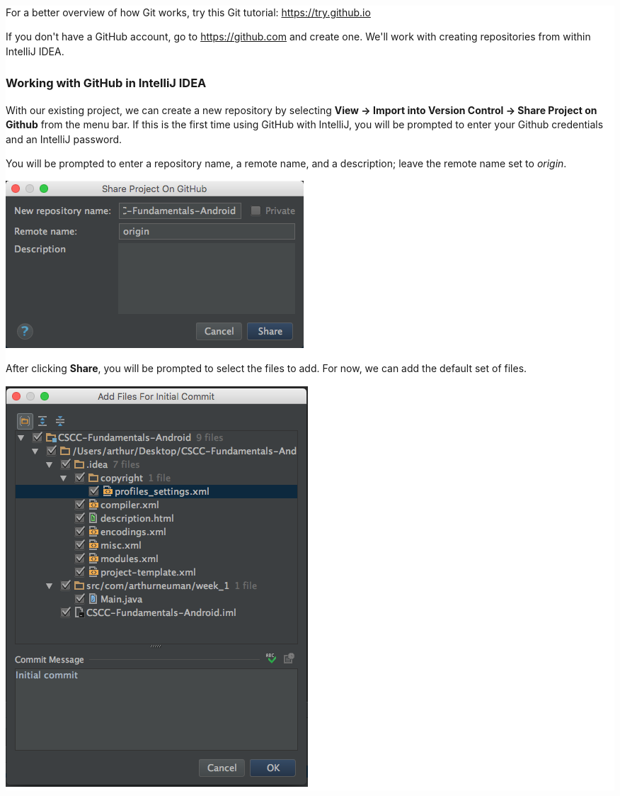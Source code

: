 For a better overview of how Git works, try this Git tutorial:
https://try.github.io

If you don't have a GitHub account, go to https://github.com and create one.
We'll work with creating repositories from
within IntelliJ IDEA.

### Working with GitHub in IntelliJ IDEA
With our existing project, we can create a new repository by selecting
**View -> Import into Version Control -> Share Project on Github** from
the menu bar. If this is the first time using GitHub with IntelliJ, you will
be prompted to enter your Github credentials and an IntelliJ password.

You will be prompted to enter a repository name, a remote name, and a
description; leave the remote name set to *origin*.

![Create a new repository](images/new_repo.png)

After clicking **Share**, you will be prompted to select the files to add.
For now, we can add the default set of files.

![Commit files](images/initial_commit.png)
